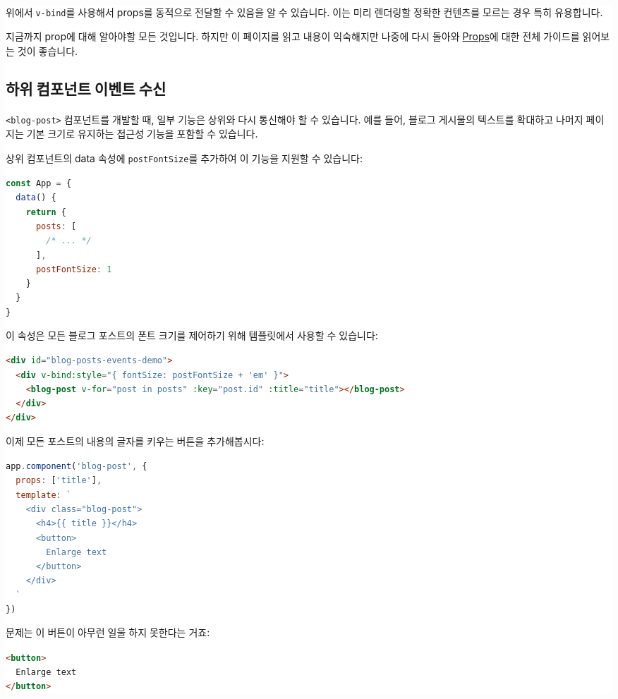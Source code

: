 위에서 `v-bind`를 사용해서 props를 동적으로 전달할 수 있음을 알 수 있습니다. 이는 미리 렌더링할 정확한 컨텐츠를 모르는 경우 특히 유용합니다.

지금까지 prop에 대해 알아야할 모든 것입니다. 하지만 이 페이지를 읽고 내용이 익숙해지만 나중에 다시 돌아와 [Props](component-props.html)에 대한 전체 가이드를 읽어보는 것이 좋습니다.

## 하위 컴포넌트 이벤트 수신

`<blog-post>` 컴포넌트를 개발할 때, 일부 기능은 상위와 다시 통신해야 할 수 있습니다. 예를 들어, 블로그 게시물의 텍스트를 확대하고 나머지 페이지는 기본 크기로 유지하는 접근성 기능을 포함할 수 있습니다.

상위 컴포넌트의 data 속성에 `postFontSize`를 추가하여 이 기능을 지원할 수 있습니다:

```js
const App = {
  data() {
    return {
      posts: [
        /* ... */
      ],
      postFontSize: 1
    }
  }
}
```

이 속성은 모든 블로그 포스트의 폰트 크기를 제어하기 위해 템플릿에서 사용할 수 있습니다:

```html
<div id="blog-posts-events-demo">
  <div v-bind:style="{ fontSize: postFontSize + 'em' }">
    <blog-post v-for="post in posts" :key="post.id" :title="title"></blog-post>
  </div>
</div>
```

이제 모든 포스트의 내용의 글자를 키우는 버튼을 추가해봅시다:

```js
app.component('blog-post', {
  props: ['title'],
  template: `
    <div class="blog-post">
      <h4>{{ title }}</h4>
      <button>
        Enlarge text
      </button>
    </div>
  `
})
```

문제는 이 버튼이 아무런 일울 하지 못한다는 거죠:

```html
<button>
  Enlarge text
</button>
```
